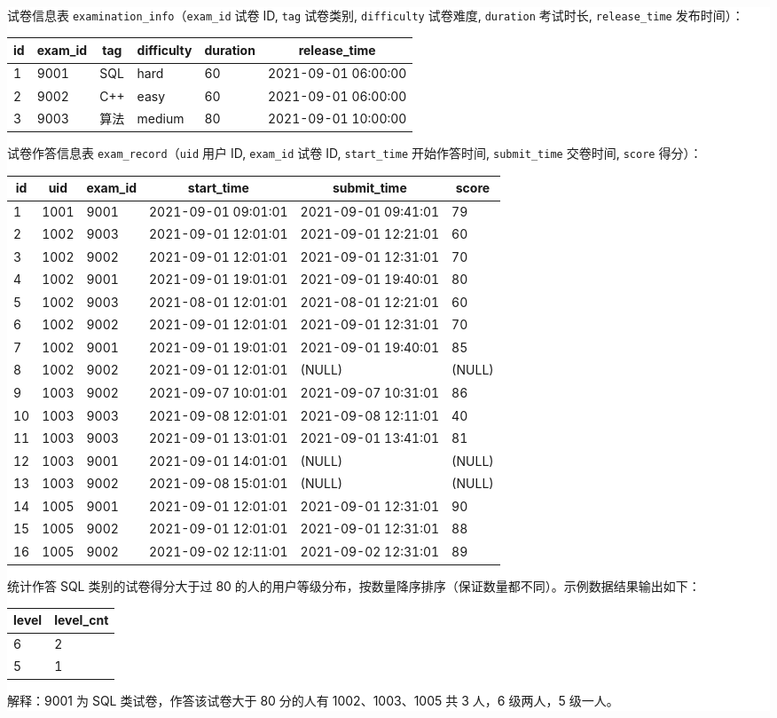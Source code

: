 试卷信息表 `examination_info`（`exam_id` 试卷 ID, `tag` 试卷类别, `difficulty` 试卷难度, `duration` 考试时长, `release_time` 发布时间）：

| id  | exam_id | tag  | difficulty | duration | release_time        |
| --- | ------- | ---- | ---------- | -------- | ------------------- |
| 1   | 9001    | SQL  | hard       | 60       | 2021-09-01 06:00:00 |
| 2   | 9002    | C++  | easy       | 60       | 2021-09-01 06:00:00 |
| 3   | 9003    | 算法 | medium     | 80       | 2021-09-01 10:00:00 |

试卷作答信息表 `exam_record`（`uid` 用户 ID, `exam_id` 试卷 ID, `start_time` 开始作答时间, `submit_time` 交卷时间, `score` 得分）：

| id  | uid  | exam_id | start_time          | submit_time         | score  |
| --- | ---- | ------- | ------------------- | ------------------- | ------ |
| 1   | 1001 | 9001    | 2021-09-01 09:01:01 | 2021-09-01 09:41:01 | 79     |
| 2   | 1002 | 9003    | 2021-09-01 12:01:01 | 2021-09-01 12:21:01 | 60     |
| 3   | 1002 | 9002    | 2021-09-01 12:01:01 | 2021-09-01 12:31:01 | 70     |
| 4   | 1002 | 9001    | 2021-09-01 19:01:01 | 2021-09-01 19:40:01 | 80     |
| 5   | 1002 | 9003    | 2021-08-01 12:01:01 | 2021-08-01 12:21:01 | 60     |
| 6   | 1002 | 9002    | 2021-09-01 12:01:01 | 2021-09-01 12:31:01 | 70     |
| 7   | 1002 | 9001    | 2021-09-01 19:01:01 | 2021-09-01 19:40:01 | 85     |
| 8   | 1002 | 9002    | 2021-09-01 12:01:01 | (NULL)              | (NULL) |
| 9   | 1003 | 9002    | 2021-09-07 10:01:01 | 2021-09-07 10:31:01 | 86     |
| 10  | 1003 | 9003    | 2021-09-08 12:01:01 | 2021-09-08 12:11:01 | 40     |
| 11  | 1003 | 9003    | 2021-09-01 13:01:01 | 2021-09-01 13:41:01 | 81     |
| 12  | 1003 | 9001    | 2021-09-01 14:01:01 | (NULL)              | (NULL) |
| 13  | 1003 | 9002    | 2021-09-08 15:01:01 | (NULL)              | (NULL) |
| 14  | 1005 | 9001    | 2021-09-01 12:01:01 | 2021-09-01 12:31:01 | 90     |
| 15  | 1005 | 9002    | 2021-09-01 12:01:01 | 2021-09-01 12:31:01 | 88     |
| 16  | 1005 | 9002    | 2021-09-02 12:11:01 | 2021-09-02 12:31:01 | 89     |

统计作答 SQL 类别的试卷得分大于过 80 的人的用户等级分布，按数量降序排序（保证数量都不同）。示例数据结果输出如下：

| level | level_cnt |
| ----- | --------- |
| 6     | 2         |
| 5     | 1         |

解释：9001 为 SQL 类试卷，作答该试卷大于 80 分的人有 1002、1003、1005 共 3 人，6 级两人，5 级一人。
